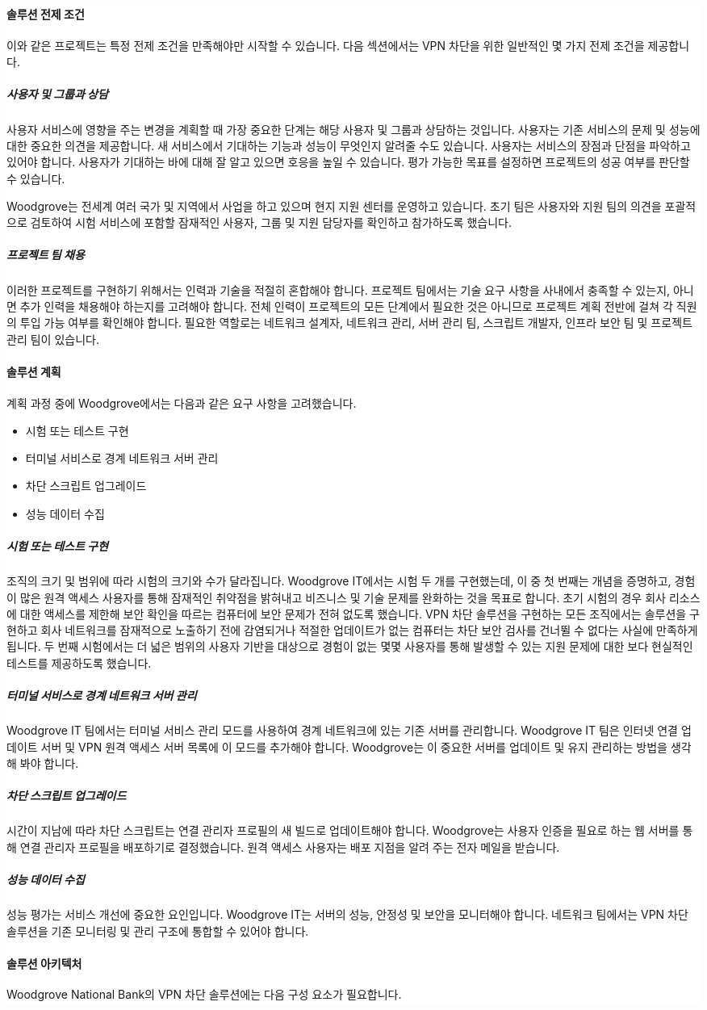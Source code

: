 #### 솔루션 전제 조건

이와 같은 프로젝트는 특정 전제 조건을 만족해야만 시작할 수 있습니다. 다음 섹션에서는 VPN 차단을 위한 일반적인 몇 가지 전제 조건을 제공합니다.

##### 사용자 및 그룹과 상담

사용자 서비스에 영향을 주는 변경을 계획할 때 가장 중요한 단계는 해당 사용자 및 그룹과 상담하는 것입니다. 사용자는 기존 서비스의 문제 및 성능에 대한 중요한 의견을 제공합니다. 새 서비스에서 기대하는 기능과 성능이 무엇인지 알려줄 수도 있습니다. 사용자는 서비스의 장점과 단점을 파악하고 있어야 합니다. 사용자가 기대하는 바에 대해 잘 알고 있으면 호응을 높일 수 있습니다. 평가 가능한 목표를 설정하면 프로젝트의 성공 여부를 판단할 수 있습니다.

Woodgrove는 전세계 여러 국가 및 지역에서 사업을 하고 있으며 현지 지원 센터를 운영하고 있습니다. 초기 팀은 사용자와 지원 팀의 의견을 포괄적으로 검토하여 시험 서비스에 포함할 잠재적인 사용자, 그룹 및 지원 담당자를 확인하고 참가하도록 했습니다.

##### 프로젝트 팀 채용

이러한 프로젝트를 구현하기 위해서는 인력과 기술을 적절히 혼합해야 합니다. 프로젝트 팀에서는 기술 요구 사항을 사내에서 충족할 수 있는지, 아니면 추가 인력을 채용해야 하는지를 고려해야 합니다. 전체 인력이 프로젝트의 모든 단계에서 필요한 것은 아니므로 프로젝트 계획 전반에 걸쳐 각 직원의 투입 가능 여부를 확인해야 합니다. 필요한 역할로는 네트워크 설계자, 네트워크 관리, 서버 관리 팀, 스크립트 개발자, 인프라 보안 팀 및 프로젝트 관리 팀이 있습니다.

#### 솔루션 계획

계획 과정 중에 Woodgrove에서는 다음과 같은 요구 사항을 고려했습니다.

-   시험 또는 테스트 구현

-   터미널 서비스로 경계 네트워크 서버 관리

-   차단 스크립트 업그레이드

-   성능 데이터 수집

##### 시험 또는 테스트 구현

조직의 크기 및 범위에 따라 시험의 크기와 수가 달라집니다. Woodgrove IT에서는 시험 두 개를 구현했는데, 이 중 첫 번째는 개념을 증명하고, 경험이 많은 원격 액세스 사용자를 통해 잠재적인 취약점을 밝혀내고 비즈니스 및 기술 문제를 완화하는 것을 목표로 합니다. 초기 시험의 경우 회사 리소스에 대한 액세스를 제한해 보안 확인을 따르는 컴퓨터에 보안 문제가 전혀 없도록 했습니다. VPN 차단 솔루션을 구현하는 모든 조직에서는 솔루션을 구현하고 회사 네트워크를 잠재적으로 노출하기 전에 감염되거나 적절한 업데이트가 없는 컴퓨터는 차단 보안 검사를 건너뛸 수 없다는 사실에 만족하게 됩니다. 두 번째 시험에서는 더 넓은 범위의 사용자 기반을 대상으로 경험이 없는 몇몇 사용자를 통해 발생할 수 있는 지원 문제에 대한 보다 현실적인 테스트를 제공하도록 했습니다.

##### 터미널 서비스로 경계 네트워크 서버 관리

Woodgrove IT 팀에서는 터미널 서비스 관리 모드를 사용하여 경계 네트워크에 있는 기존 서버를 관리합니다. Woodgrove IT 팀은 인터넷 연결 업데이트 서버 및 VPN 원격 액세스 서버 목록에 이 모드를 추가해야 합니다. Woodgrove는 이 중요한 서버를 업데이트 및 유지 관리하는 방법을 생각해 봐야 합니다.

##### 차단 스크립트 업그레이드

시간이 지남에 따라 차단 스크립트는 연결 관리자 프로필의 새 빌드로 업데이트해야 합니다. Woodgrove는 사용자 인증을 필요로 하는 웹 서버를 통해 연결 관리자 프로필을 배포하기로 결정했습니다. 원격 액세스 사용자는 배포 지점을 알려 주는 전자 메일을 받습니다.

##### 성능 데이터 수집

성능 평가는 서비스 개선에 중요한 요인입니다. Woodgrove IT는 서버의 성능, 안정성 및 보안을 모니터해야 합니다. 네트워크 팀에서는 VPN 차단 솔루션을 기존 모니터링 및 관리 구조에 통합할 수 있어야 합니다.

#### 솔루션 아키텍처

Woodgrove National Bank의 VPN 차단 솔루션에는 다음 구성 요소가 필요합니다.
